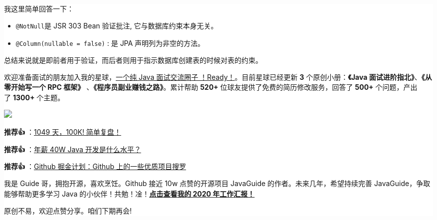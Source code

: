 我这里简单回答一下：

*   `@NotNull`是 JSR 303 Bean 验证批注, 它与数据库约束本身无关。

*   `@Column(nullable = false)` : 是 JPA 声明列为非空的方法。


总结来说就是即前者用于验证，而后者则用于指示数据库创建表的时候对表的约束。

欢迎准备面试的朋友加入我的星球，[一个纯 Java 面试交流圈子 ！Ready！](https://mp.weixin.qq.com/s?__biz=Mzg2OTA0Njk0OA==&mid=2247500276&idx=2&sn=1932060f99ed7632d3d84dc233306273&scene=21#wechat_redirect)。目前星球已经更新 **3** 个原创小册：**《Java 面试进阶指北》**、**《从零开始写一个 RPC 框架》** 、**《程序员副业赚钱之路》**。累计帮助 **520+** 位球友提供了免费的简历修改服务，回答了 **500+** 个问题，产出了 **1300+** 个主题。

![](https://mmbiz.qpic.cn/mmbiz_jpg/iaIdQfEric9Twg557FqD5dXwpWGcQK8YLAukcAmmgZ35JTbcftxAYap6BEqp5YKe29dkcBFnTBrV3bLlPJeldLtA/640?wx_fmt=jpeg)

**推荐👍** ：[1049 天，100K! 简单复盘！](http://mp.weixin.qq.com/s?__biz=Mzg2OTA0Njk0OA==&mid=2247501206&idx=1&sn=b04d30f26380602a2b9029ba91169e64&chksm=cea18a5df9d6034be43554ced33a8da4aad9a0037cc955093885bffb85e96d05ea8491b06a75&scene=21#wechat_redirect)

**推荐👍** ：[年薪 40W Java 开发是什么水平？](https://mp.weixin.qq.com/s?__biz=Mzg2OTA0Njk0OA==&mid=2247502604&idx=1&sn=c59eff2b4f95bccc00bdffd46335a15e&chksm=cea184c7f9d60dd18fbd4b44ea9e67d65f2a1c1aaa93d8ebf6d72a123c5c3dda56c4c2df6fce&token=1347013132&lang=zh_CN&scene=21#wechat_redirect)

**推荐👍** ：[Github 掘金计划：Github 上的一些优质项目搜罗](https://mp.weixin.qq.com/mp/appmsgalbum?__biz=MzIwNDgzMzI3Mg==&action=getalbum&album_id=1571213952619954180&token=2007747701&lang=zh_CN#wechat_redirect&__biz=MzIwNDgzMzI3Mg==#wechat_redirect)

我是 Guide 哥，拥抱开源，喜欢烹饪。Github 接近 10w 点赞的开源项目 JavaGuide 的作者。未来几年，希望持续完善 JavaGuide，争取能够帮助更多学习 Java 的小伙伴！共勉！凎！**[点击查看我的 2020 年工作汇报！](https://mp.weixin.qq.com/s?__biz=Mzg2OTA0Njk0OA==&mid=2247500763&idx=1&sn=8f5bd15a82c45e8dc9216eb57a7f3652&scene=21&token=2072948470&lang=zh_CN#wechat_redirect)**

原创不易，欢迎点赞分享。咱们下期再会!